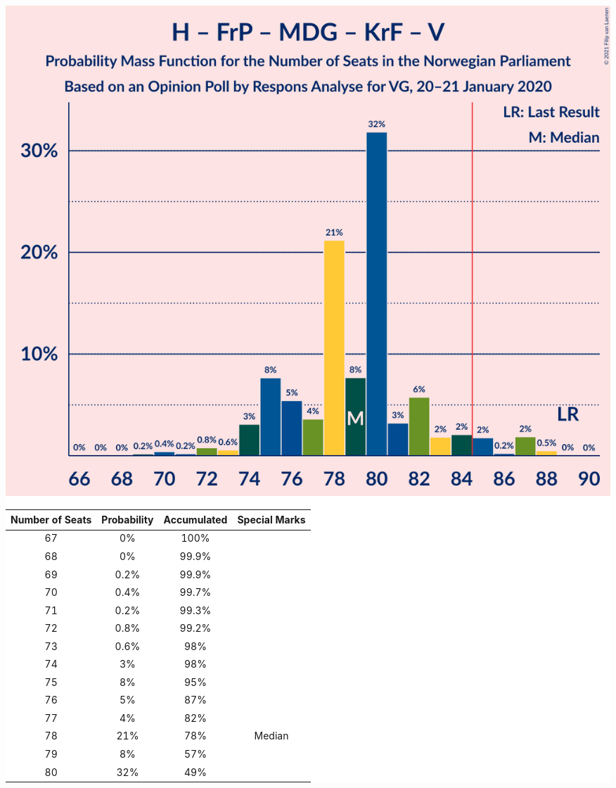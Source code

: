 ![Graph with seats probability mass function not yet produced](2020-01-21-ResponsAnalyse-coalitions-seats-pmf-h–frp–mdg–krf–v.png "Seats Probability Mass Function")

| Number of Seats | Probability | Accumulated | Special Marks |
|:---------------:|:-----------:|:-----------:|:-------------:|
| 67 | 0% | 100% |  |
| 68 | 0% | 99.9% |  |
| 69 | 0.2% | 99.9% |  |
| 70 | 0.4% | 99.7% |  |
| 71 | 0.2% | 99.3% |  |
| 72 | 0.8% | 99.2% |  |
| 73 | 0.6% | 98% |  |
| 74 | 3% | 98% |  |
| 75 | 8% | 95% |  |
| 76 | 5% | 87% |  |
| 77 | 4% | 82% |  |
| 78 | 21% | 78% | Median |
| 79 | 8% | 57% |  |
| 80 | 32% | 49% |  |